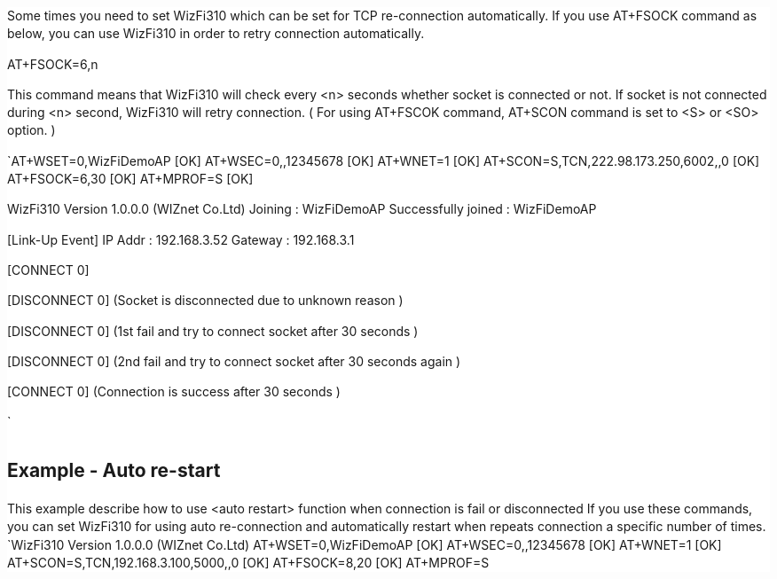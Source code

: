   
Some times you need to set WizFi310 which can be set for TCP
re-connection automatically. If you use AT+FSOCK command as below, you
can use WizFi310 in order to retry connection automatically.

  
  
AT+FSOCK=6,n  
  
This command means that WizFi310 will check every \<n\> seconds whether
socket is connected or not. If socket is not connected during \<n\>
second, WizFi310 will retry connection. ( For using AT+FSCOK command,
AT+SCON command is set to \<S\> or \<SO\> option. )

  
`AT+WSET=0,WizFiDemoAP
[OK]
AT+WSEC=0,,12345678
[OK]
AT+WNET=1
[OK]
AT+SCON=S,TCN,222.98.173.250,6002,,0
[OK]
AT+FSOCK=6,30
[OK]
AT+MPROF=S
[OK]

WizFi310 Version 1.0.0.0 (WIZnet Co.Ltd)
Joining : WizFiDemoAP
Successfully joined : WizFiDemoAP

[Link-Up Event]
IP Addr : 192.168.3.52
Gateway : 192.168.3.1

[CONNECT 0]

[DISCONNECT 0]
(Socket is disconnected due to unknown reason )

[DISCONNECT 0]
(1st fail and try to connect socket after 30 seconds )

[DISCONNECT 0]
(2nd fail and try to connect socket after 30 seconds again )

[CONNECT 0]
(Connection is success after 30 seconds )

`
## Example - Auto re-start

  
This example describe how to use \<auto restart\> function when
connection is fail or disconnected If you use these commands, you can
set WizFi310 for using auto re-connection and automatically restart when
repeats connection a specific number of times.  
`WizFi310 Version 1.0.0.0 (WIZnet Co.Ltd)
AT+WSET=0,WizFiDemoAP
[OK]
AT+WSEC=0,,12345678
[OK]
AT+WNET=1
[OK]
AT+SCON=S,TCN,192.168.3.100,5000,,0
[OK]
AT+FSOCK=8,20
[OK]
AT+MPROF=S